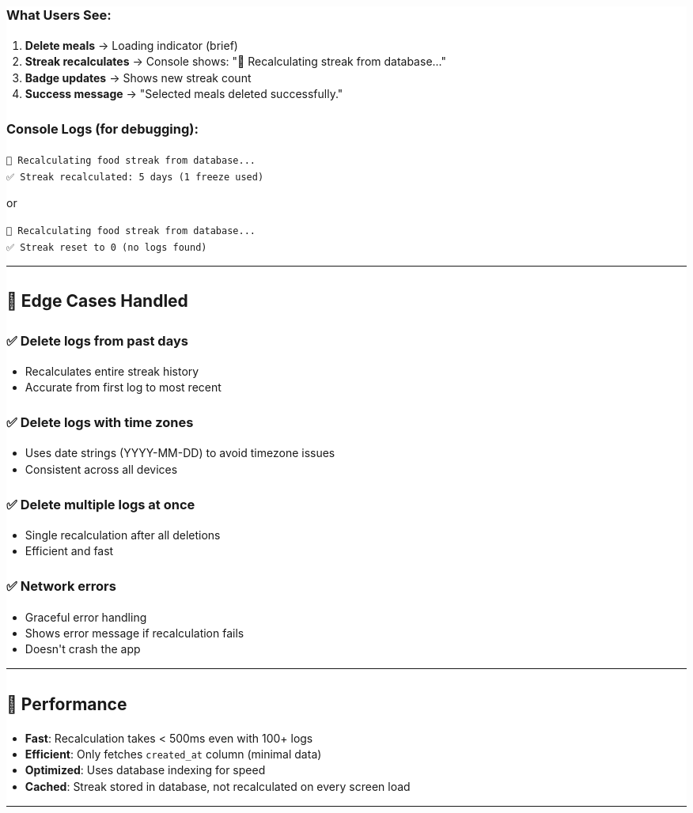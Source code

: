 ### **What Users See:**

1. **Delete meals** → Loading indicator (brief)
2. **Streak recalculates** → Console shows: "🔄 Recalculating streak from database..."
3. **Badge updates** → Shows new streak count
4. **Success message** → "Selected meals deleted successfully."

### **Console Logs (for debugging):**

```
🔄 Recalculating food streak from database...
✅ Streak recalculated: 5 days (1 freeze used)
```

or

```
🔄 Recalculating food streak from database...
✅ Streak reset to 0 (no logs found)
```

---

## 🐛 Edge Cases Handled

### ✅ **Delete logs from past days**
- Recalculates entire streak history
- Accurate from first log to most recent

### ✅ **Delete logs with time zones**
- Uses date strings (YYYY-MM-DD) to avoid timezone issues
- Consistent across all devices

### ✅ **Delete multiple logs at once**
- Single recalculation after all deletions
- Efficient and fast

### ✅ **Network errors**
- Graceful error handling
- Shows error message if recalculation fails
- Doesn't crash the app

---

## 🚀 Performance

- **Fast**: Recalculation takes < 500ms even with 100+ logs
- **Efficient**: Only fetches `created_at` column (minimal data)
- **Optimized**: Uses database indexing for speed
- **Cached**: Streak stored in database, not recalculated on every screen load

---
